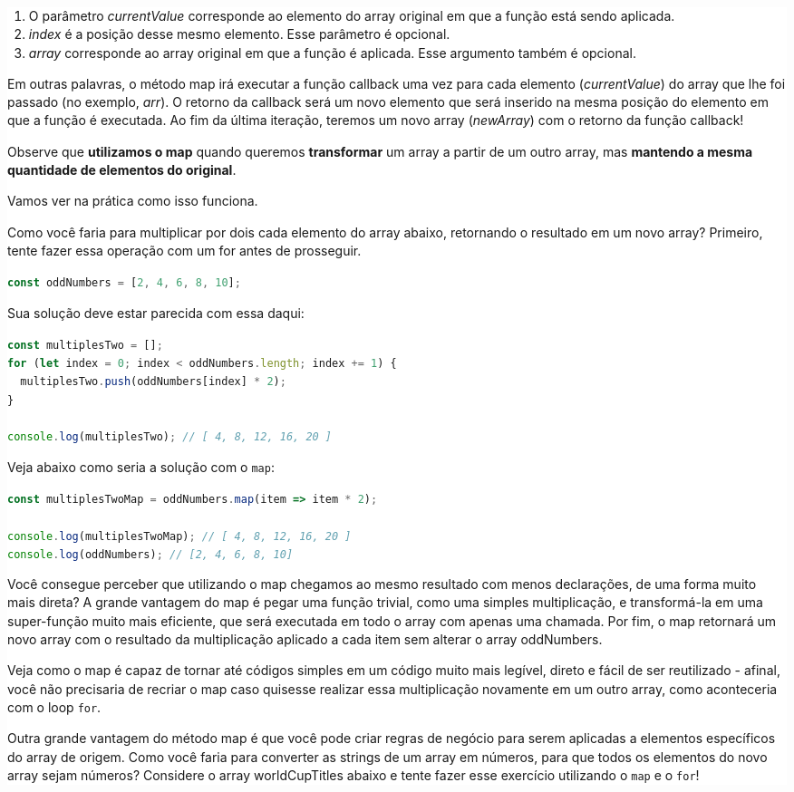 1.  O parâmetro _currentValue_ corresponde ao elemento do array original em que a função está sendo aplicada.
2. _index_ é a posição desse mesmo elemento. Esse parâmetro é opcional.
3. _array_ corresponde ao array original em que a função é aplicada. Esse argumento também é opcional.

Em outras palavras, o método map irá executar a função callback uma vez para cada elemento (_currentValue_) do array que lhe foi passado (no exemplo, _arr_). O retorno da callback será um novo elemento que será inserido na mesma posição do elemento em que a função é executada. Ao fim da última iteração, teremos um novo array (_newArray_) com o retorno da função callback!

Observe que **utilizamos o map** quando queremos **transformar** um array a partir de um outro array, mas **mantendo a mesma quantidade de elementos do original**.  

Vamos ver na prática como isso funciona.

Como você faria para multiplicar por dois cada elemento do array abaixo, retornando o resultado em um novo array? Primeiro, tente fazer essa operação com um for antes de prosseguir.

```javascript
const oddNumbers = [2, 4, 6, 8, 10];
```

Sua solução deve estar parecida com essa daqui:

```javascript
const multiplesTwo = [];
for (let index = 0; index < oddNumbers.length; index += 1) {
  multiplesTwo.push(oddNumbers[index] * 2);
}

console.log(multiplesTwo); // [ 4, 8, 12, 16, 20 ]
```

Veja abaixo como seria a solução com o `map`:

```javascript
const multiplesTwoMap = oddNumbers.map(item => item * 2);

console.log(multiplesTwoMap); // [ 4, 8, 12, 16, 20 ]
console.log(oddNumbers); // [2, 4, 6, 8, 10]
```

Você consegue perceber que utilizando o map chegamos ao mesmo resultado com menos declarações, de uma forma muito mais direta? A grande vantagem do map é pegar uma função trivial, como uma simples multiplicação, e transformá-la em uma super-função muito mais eficiente, que será executada em todo o array com apenas uma chamada. Por fim, o map retornará um novo array com o resultado da multiplicação aplicado a cada item sem alterar o array oddNumbers. 

Veja como o map é capaz de tornar até códigos simples em um código muito mais legível, direto e fácil de ser reutilizado - afinal, você não precisaria de recriar o map caso quisesse realizar essa multiplicação novamente em um outro array, como aconteceria com o loop `for`.

Outra grande vantagem do método map é que você pode criar regras de negócio para serem aplicadas a elementos específicos do array de origem. Como você faria para converter as strings de um array em números, para que todos os elementos do novo array sejam números? Considere o array worldCupTitles abaixo e tente fazer esse exercício utilizando o `map` e o `for`!
